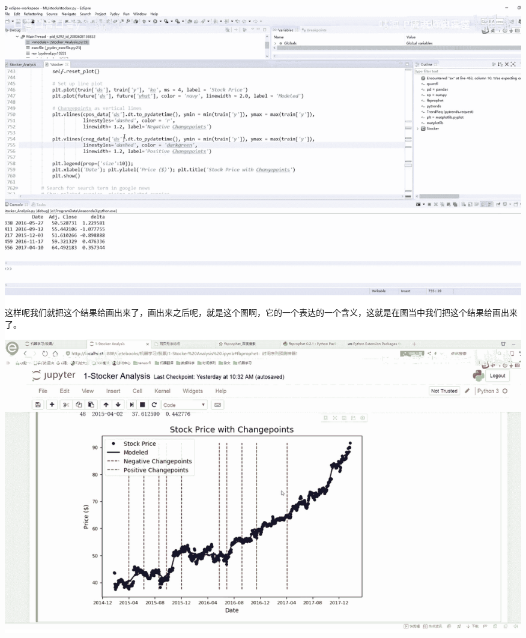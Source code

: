 ![](img/f4934776bf2649597b30ab7f015fd7a1_127.png)

这样呢我们就把这个结果给画出来了，画出来之后呢，就是这个图啊，它的一个表达的一个含义，这就是在图当中我们把这个结果给画出来了。



![](img/f4934776bf2649597b30ab7f015fd7a1_129.png)
